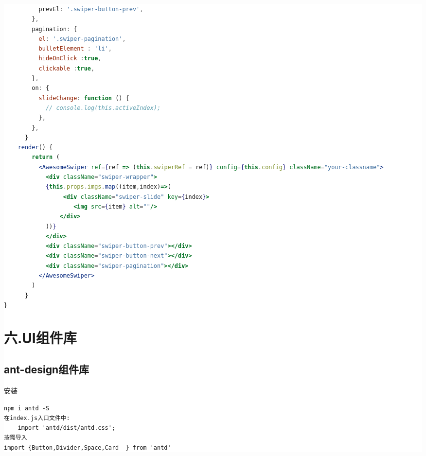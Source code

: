 ```jsx
          prevEl: '.swiper-button-prev',
        },
        pagination: {
          el: '.swiper-pagination',
          bulletElement : 'li',
          hideOnClick :true,
          clickable :true,
        },
        on: {
          slideChange: function () {
            // console.log(this.activeIndex);
          },
        },
      }
    render() {
        return (
          <AwesomeSwiper ref={ref => (this.swiperRef = ref)} config={this.config} className="your-classname">
            <div className="swiper-wrapper">
            {this.props.imgs.map((item,index)=>(
                 <div className="swiper-slide" key={index}>
                    <img src={item} alt=""/>
                </div>
            ))}
            </div>
            <div className="swiper-button-prev"></div>
            <div className="swiper-button-next"></div>
            <div className="swiper-pagination"></div>
          </AwesomeSwiper>
        )
      }
}

```



# 六.UI组件库

## ant-design组件库

安装

```
npm i antd -S
在index.js入口文件中:
	import 'antd/dist/antd.css';
按需导入
import {Button,Divider,Space,Card  } from 'antd'
```
